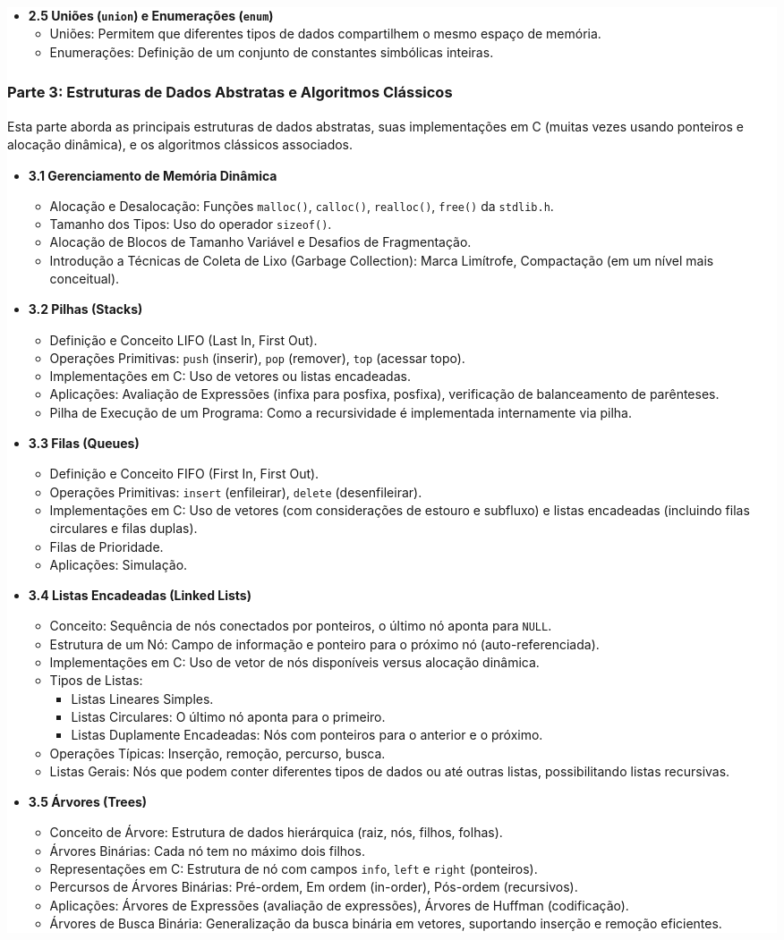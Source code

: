 *   **2.5 Uniões (`union`) e Enumerações (`enum`)**
    *   Uniões: Permitem que diferentes tipos de dados compartilhem o mesmo espaço de memória.
    *   Enumerações: Definição de um conjunto de constantes simbólicas inteiras.

### **Parte 3: Estruturas de Dados Abstratas e Algoritmos Clássicos**

Esta parte aborda as principais estruturas de dados abstratas, suas implementações em C (muitas vezes usando ponteiros e alocação dinâmica), e os algoritmos clássicos associados.

*   **3.1 Gerenciamento de Memória Dinâmica**
    *   Alocação e Desalocação: Funções `malloc()`, `calloc()`, `realloc()`, `free()` da `stdlib.h`.
    *   Tamanho dos Tipos: Uso do operador `sizeof()`.
    *   Alocação de Blocos de Tamanho Variável e Desafios de Fragmentação.
    *   Introdução a Técnicas de Coleta de Lixo (Garbage Collection): Marca Limítrofe, Compactação (em um nível mais conceitual).

*   **3.2 Pilhas (Stacks)**
    *   Definição e Conceito LIFO (Last In, First Out).
    *   Operações Primitivas: `push` (inserir), `pop` (remover), `top` (acessar topo).
    *   Implementações em C: Uso de vetores ou listas encadeadas.
    *   Aplicações: Avaliação de Expressões (infixa para posfixa, posfixa), verificação de balanceamento de parênteses.
    *   Pilha de Execução de um Programa: Como a recursividade é implementada internamente via pilha.

*   **3.3 Filas (Queues)**
    *   Definição e Conceito FIFO (First In, First Out).
    *   Operações Primitivas: `insert` (enfileirar), `delete` (desenfileirar).
    *   Implementações em C: Uso de vetores (com considerações de estouro e subfluxo) e listas encadeadas (incluindo filas circulares e filas duplas).
    *   Filas de Prioridade.
    *   Aplicações: Simulação.

*   **3.4 Listas Encadeadas (Linked Lists)**
    *   Conceito: Sequência de nós conectados por ponteiros, o último nó aponta para `NULL`.
    *   Estrutura de um Nó: Campo de informação e ponteiro para o próximo nó (auto-referenciada).
    *   Implementações em C: Uso de vetor de nós disponíveis versus alocação dinâmica.
    *   Tipos de Listas:
        *   Listas Lineares Simples.
        *   Listas Circulares: O último nó aponta para o primeiro.
        *   Listas Duplamente Encadeadas: Nós com ponteiros para o anterior e o próximo.
    *   Operações Típicas: Inserção, remoção, percurso, busca.
    *   Listas Gerais: Nós que podem conter diferentes tipos de dados ou até outras listas, possibilitando listas recursivas.

*   **3.5 Árvores (Trees)**
    *   Conceito de Árvore: Estrutura de dados hierárquica (raiz, nós, filhos, folhas).
    *   Árvores Binárias: Cada nó tem no máximo dois filhos.
    *   Representações em C: Estrutura de nó com campos `info`, `left` e `right` (ponteiros).
    *   Percursos de Árvores Binárias: Pré-ordem, Em ordem (in-order), Pós-ordem (recursivos).
    *   Aplicações: Árvores de Expressões (avaliação de expressões), Árvores de Huffman (codificação).
    *   Árvores de Busca Binária: Generalização da busca binária em vetores, suportando inserção e remoção eficientes.
